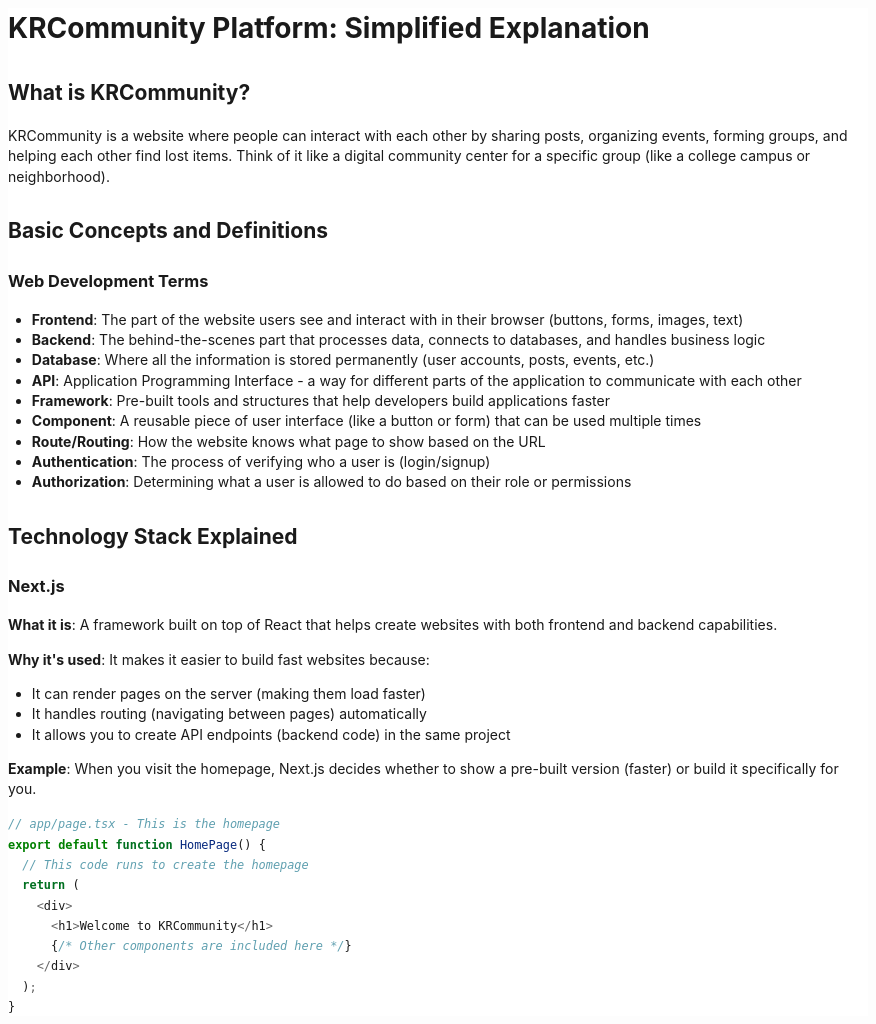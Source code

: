 # KRCommunity Platform: Simplified Explanation

## What is KRCommunity?

KRCommunity is a website where people can interact with each other by sharing posts, organizing events, forming groups, and helping each other find lost items. Think of it like a digital community center for a specific group (like a college campus or neighborhood).

## Basic Concepts and Definitions

### Web Development Terms

- **Frontend**: The part of the website users see and interact with in their browser (buttons, forms, images, text)
- **Backend**: The behind-the-scenes part that processes data, connects to databases, and handles business logic
- **Database**: Where all the information is stored permanently (user accounts, posts, events, etc.)
- **API**: Application Programming Interface - a way for different parts of the application to communicate with each other
- **Framework**: Pre-built tools and structures that help developers build applications faster
- **Component**: A reusable piece of user interface (like a button or form) that can be used multiple times
- **Route/Routing**: How the website knows what page to show based on the URL
- **Authentication**: The process of verifying who a user is (login/signup)
- **Authorization**: Determining what a user is allowed to do based on their role or permissions

## Technology Stack Explained

### Next.js
**What it is**: A framework built on top of React that helps create websites with both frontend and backend capabilities.

**Why it's used**: It makes it easier to build fast websites because:
- It can render pages on the server (making them load faster)
- It handles routing (navigating between pages) automatically
- It allows you to create API endpoints (backend code) in the same project

**Example**: When you visit the homepage, Next.js decides whether to show a pre-built version (faster) or build it specifically for you.

```javascript
// app/page.tsx - This is the homepage
export default function HomePage() {
  // This code runs to create the homepage
  return (
    <div>
      <h1>Welcome to KRCommunity</h1>
      {/* Other components are included here */}
    </div>
  );
}
```
